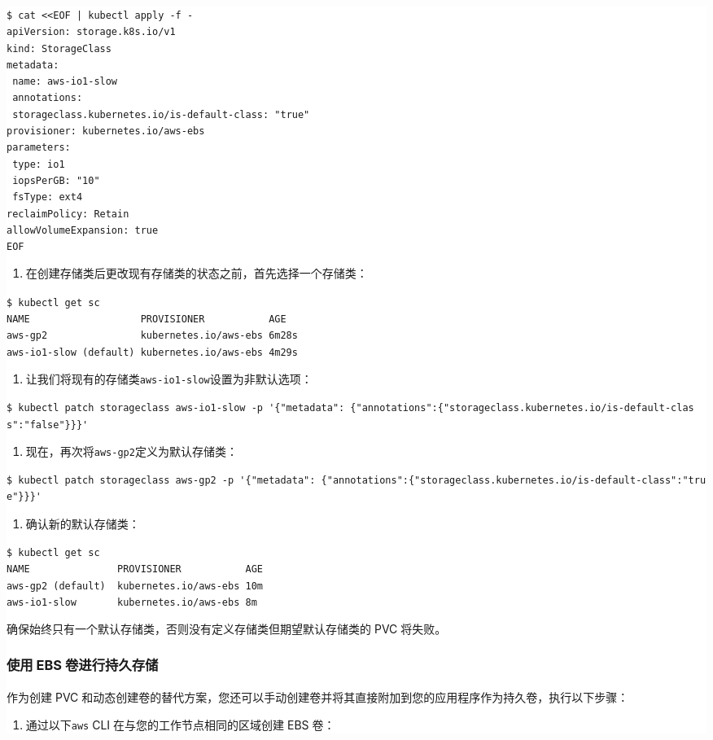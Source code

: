 ```
$ cat <<EOF | kubectl apply -f -
apiVersion: storage.k8s.io/v1
kind: StorageClass
metadata:
 name: aws-io1-slow
 annotations:
 storageclass.kubernetes.io/is-default-class: "true"
provisioner: kubernetes.io/aws-ebs
parameters:
 type: io1
 iopsPerGB: "10"
 fsType: ext4
reclaimPolicy: Retain
allowVolumeExpansion: true
EOF
```

1.  在创建存储类后更改现有存储类的状态之前，首先选择一个存储类：

```
$ kubectl get sc
NAME                   PROVISIONER           AGE
aws-gp2                kubernetes.io/aws-ebs 6m28s
aws-io1-slow (default) kubernetes.io/aws-ebs 4m29s
```

1.  让我们将现有的存储类`aws-io1-slow`设置为非默认选项：

```
$ kubectl patch storageclass aws-io1-slow -p '{"metadata": {"annotations":{"storageclass.kubernetes.io/is-default-class":"false"}}}'
```

1.  现在，再次将`aws-gp2`定义为默认存储类：

```
$ kubectl patch storageclass aws-gp2 -p '{"metadata": {"annotations":{"storageclass.kubernetes.io/is-default-class":"true"}}}'
```

1.  确认新的默认存储类：

```
$ kubectl get sc
NAME               PROVISIONER           AGE
aws-gp2 (default)  kubernetes.io/aws-ebs 10m
aws-io1-slow       kubernetes.io/aws-ebs 8m
```

确保始终只有一个默认存储类，否则没有定义存储类但期望默认存储类的 PVC 将失败。

### 使用 EBS 卷进行持久存储

作为创建 PVC 和动态创建卷的替代方案，您还可以手动创建卷并将其直接附加到您的应用程序作为持久卷，执行以下步骤：

1.  通过以下`aws` CLI 在与您的工作节点相同的区域创建 EBS 卷：
